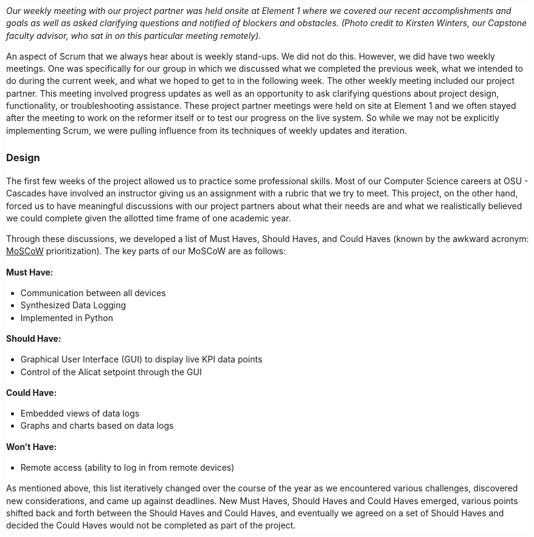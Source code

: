 _Our weekly meeting with our project partner was held onsite at Element 1 where we covered our recent accomplishments and goals as well as asked clarifying questions and notified of blockers and obstacles. (Photo credit to Kirsten Winters, our Capstone faculty advisor, who sat in on this particular meeting remotely)._

An aspect of Scrum that we always hear about is weekly stand-ups. We did not do this. However, we did have two weekly meetings. One was specifically for our group in which we discussed what we completed the previous week, what we intended to do during the current week, and what we hoped to get to in the following week. The other weekly meeting included our project partner. This meeting involved progress updates as well as an opportunity to ask clarifying questions about project design, functionality, or troubleshooting assistance. These project partner meetings were held on site at Element 1 and we often stayed after the meeting to work on the reformer itself or to test our progress on the live system. So while we may not be explicitly implementing Scrum, we were pulling influence from its techniques of weekly updates and iteration. 


### Design

The first few weeks of the project allowed us to practice some professional skills. Most of our Computer Science careers at OSU - Cascades have involved an instructor giving us an assignment with a rubric that we try to meet. This project, on the other hand, forced us to have meaningful discussions with our project partners about what their needs are and what we realistically believed we could complete given the allotted time frame of one academic year. 

Through these discussions, we developed a list of Must Haves, Should Haves, and Could Haves (known by the awkward acronym: [MoSCoW](https://en.wikipedia.org/wiki/MoSCoW_method) prioritization). The key parts of our MoSCoW are as follows:

**Must Have:**



* Communication between all devices
* Synthesized Data Logging
* Implemented in Python

**Should Have:**



* Graphical User Interface (GUI) to display live KPI data points
* Control of the Alicat setpoint through the GUI

**Could Have:**



* Embedded views of data logs
* Graphs and charts based on data logs

**Won’t Have:**



* Remote access (ability to log in from remote devices)

As mentioned above, this list iteratively changed over the course of the year as we encountered various challenges, discovered new considerations, and came up against deadlines. New Must Haves, Should Haves and Could Haves emerged, various points shifted back and forth between the Should Haves and Could Haves, and eventually we agreed on a set of Should Haves and decided the Could Haves would not be completed as part of the project. 
